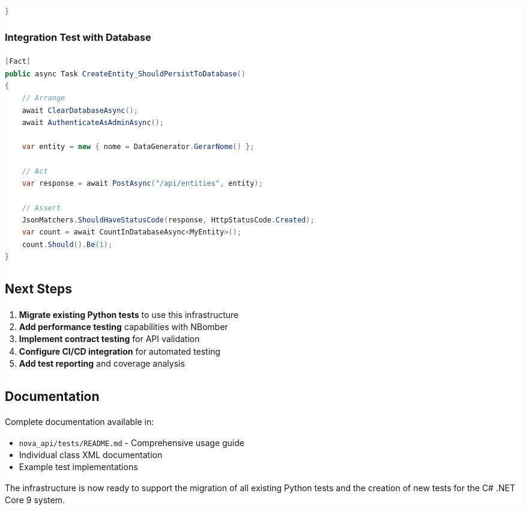 ```csharp
}
```

### Integration Test with Database

```csharp
[Fact]
public async Task CreateEntity_ShouldPersistToDatabase()
{
    // Arrange
    await ClearDatabaseAsync();
    await AuthenticateAsAdminAsync();
    
    var entity = new { nome = DataGenerator.GerarNome() };
    
    // Act
    var response = await PostAsync("/api/entities", entity);
    
    // Assert
    JsonMatchers.ShouldHaveStatusCode(response, HttpStatusCode.Created);
    var count = await CountInDatabaseAsync<MyEntity>();
    count.Should().Be(1);
}
```

## Next Steps

1. **Migrate existing Python tests** to use this infrastructure
2. **Add performance testing** capabilities with NBomber
3. **Implement contract testing** for API validation
4. **Configure CI/CD integration** for automated testing
5. **Add test reporting** and coverage analysis

## Documentation

Complete documentation available in:
- `nova_api/tests/README.md` - Comprehensive usage guide
- Individual class XML documentation
- Example test implementations

The infrastructure is now ready to support the migration of all existing Python tests and the creation of new tests for the C# .NET Core 9 system.